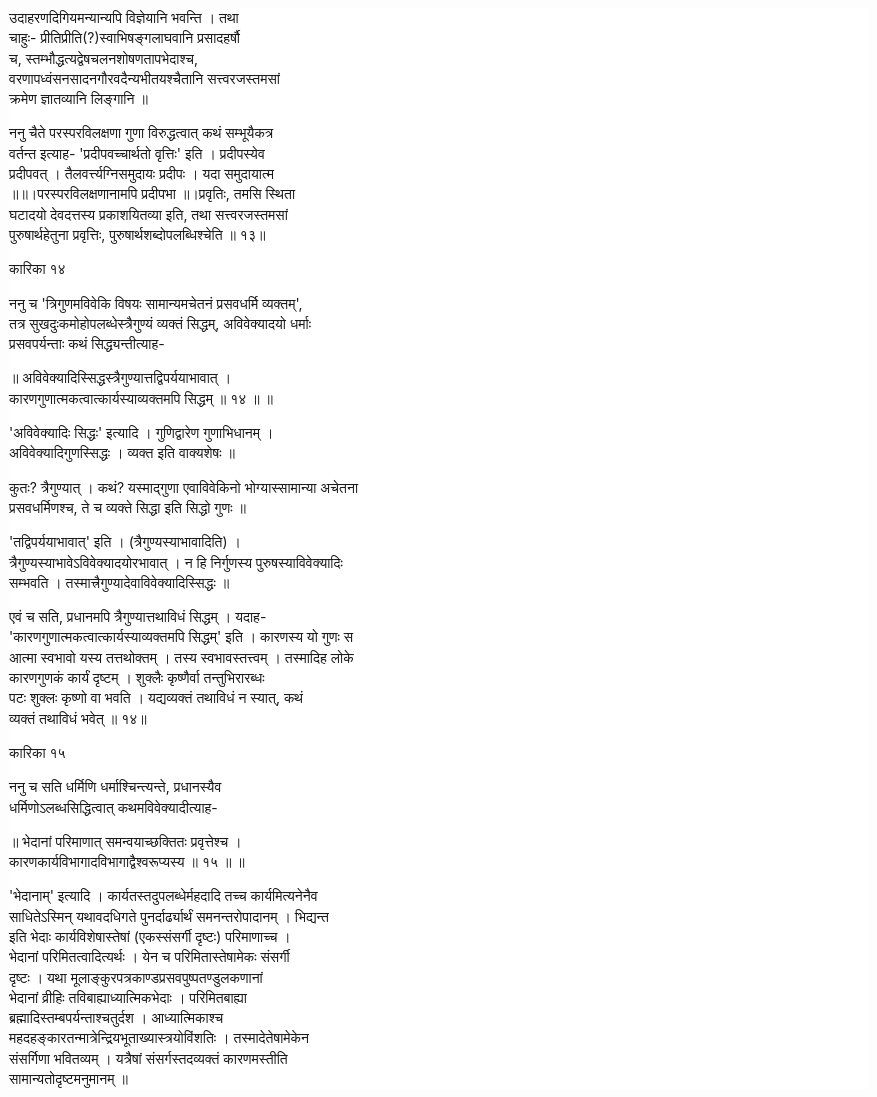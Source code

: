 उदाहरणदिगियमन्यान्यपि विज्ञेयानि भवन्ति । तथा  
चाहुः- प्रीतिप्रीति(?)स्वाभिषङ्गलाघवानि प्रसादहर्षौ  
च, स्तम्भौद्धत्यद्वेषचलनशोषणतापभेदाश्च,  
वरणापध्वंसनसादनगौरवदैन्यभीतयश्चैतानि सत्त्वरजस्तमसां  
क्रमेण ज्ञातव्यानि लिङ्गानि ॥  
  
ननु चैते परस्परविलक्षणा गुणा विरुद्धत्वात् कथं सम्भूयैकत्र  
वर्तन्त इत्याह- 'प्रदीपवच्चार्थतो वृत्तिः' इति । प्रदीपस्येव  
प्रदीपवत् । तैलवर्त्त्यग्निसमुदायः प्रदीपः । यदा समुदायात्म  
॥॥।परस्परविलक्षणानामपि प्रदीपभा ॥।प्रवृतिः, तमसि स्थिता  
घटादयो देवदत्तस्य प्रकाशयितव्या इति, तथा सत्त्वरजस्तमसां  
पुरुषार्थहेतुना प्रवृत्तिः, पुरुषार्थशब्दोपलब्धिश्चेति ॥ १३॥  
  
कारिका १४  
  
ननु च 'त्रिगुणमविवेकि विषयः सामान्यमचेतनं प्रसवधर्मि व्यक्तम्',  
तत्र सुखदुःकमोहोपलब्धेस्त्रैगुण्यं व्यक्तं सिद्धम्, अविवेक्यादयो धर्माः  
प्रसवपर्यन्ताः कथं सिद्ध्यन्तीत्याह-  
  
॥ अविवेक्यादिस्सिद्धस्त्रैगुण्यात्तद्विपर्ययाभावात् ।  
कारणगुणात्मकत्वात्कार्यस्याव्यक्तमपि सिद्धम् ॥ १४ ॥ ॥  
  
'अविवेक्यादिः सिद्धः' इत्यादि । गुणिद्वारेण गुणाभिधानम् ।  
अविवेक्यादिगुणस्सिद्धः । व्यक्त इति वाक्यशेषः ॥  
  
कुतः? त्रैगुण्यात् । कथं? यस्माद्गुणा एवाविवेकिनो भोग्यास्सामान्या अचेतना  
प्रसवधर्मिणश्च, ते च व्यक्ते सिद्धा इति सिद्धो गुणः ॥  
  
'तद्विपर्ययाभावात्' इति । (त्रैगुण्यस्याभावादिति) ।  
त्रैगुण्यस्याभावेऽविवेक्यादयोरभावात् । न हि निर्गुणस्य पुरुषस्याविवेक्यादिः  
सम्भवति । तस्मात्त्रैगुण्यादेवाविवेक्यादिस्सिद्धः ॥  
  
एवं च सति, प्रधानमपि त्रैगुण्यात्तथाविधं सिद्धम् । यदाह-  
'कारणगुणात्मकत्वात्कार्यस्याव्यक्तमपि सिद्धम्' इति । कारणस्य यो गुणः स  
आत्मा स्वभावो यस्य तत्तथोक्तम् । तस्य स्वभावस्तत्त्वम् । तस्मादिह लोके  
कारणगुणकं कार्यं दृष्टम् । शुक्लैः कृष्णैर्वा तन्तुभिरारब्धः  
पटः शुक्लः कृष्णो वा भवति । यद्यव्यक्तं तथाविधं न स्यात्, कथं  
व्यक्तं तथाविधं भवेत् ॥ १४॥  
  
कारिका १५  
  
ननु च सति धर्मिणि धर्माश्चिन्त्यन्ते, प्रधानस्यैव  
धर्मिणोऽलब्धसिद्धित्वात् कथमविवेक्यादीत्याह-  
  
॥ भेदानां परिमाणात् समन्वयाच्छक्तितः प्रवृत्तेश्च ।  
कारणकार्यविभागादविभागाद्वैश्वरूप्यस्य ॥ १५ ॥ ॥  
  
'भेदानाम्' इत्यादि । कार्यतस्तदुपलब्धेर्महदादि तच्च कार्यमित्यनेनैव  
साधितेऽस्मिन् यथावदधिगते पुनर्दार्ढ्यार्थं समनन्तरोपादानम् । भिद्यन्त  
इति भेदाः कार्यविशेषास्तेषां (एकस्संसर्गी दृष्टः) परिमाणाच्च ।  
भेदानां परिमितत्वादित्यर्थः । येन च परिमितास्तेषामेकः संसर्गी  
दृष्टः । यथा मूलाङ्कुरपत्रकाण्डप्रसवपुष्पतण्डुलकणानां  
भेदानां व्रीहिः तविबाह्याध्यात्मिकभेदाः । परिमितबाह्या  
ब्रह्मादिस्तम्बपर्यन्ताश्चतुर्दश । आध्यात्मिकाश्च  
महदहङ्कारतन्मात्रेन्द्रियभूताख्यास्त्रयोविंशतिः । तस्मादेतेषामेकेन  
संसर्गिणा भवितव्यम् । यत्रैषां संसर्गस्तदव्यक्तं कारणमस्तीति  
सामान्यतोदृष्टमनुमानम् ॥  
  